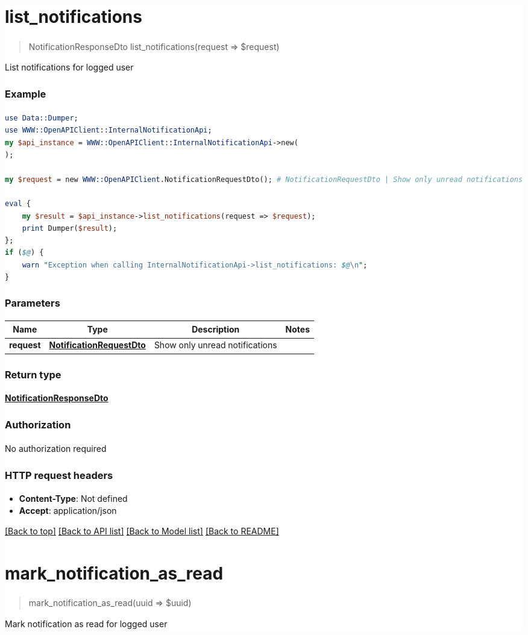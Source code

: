 # **list_notifications**
> NotificationResponseDto list_notifications(request => $request)

List notifications for logged user

### Example
```perl
use Data::Dumper;
use WWW::OpenAPIClient::InternalNotificationApi;
my $api_instance = WWW::OpenAPIClient::InternalNotificationApi->new(
);

my $request = new WWW::OpenAPIClient.NotificationRequestDto(); # NotificationRequestDto | Show only unread notifications

eval {
    my $result = $api_instance->list_notifications(request => $request);
    print Dumper($result);
};
if ($@) {
    warn "Exception when calling InternalNotificationApi->list_notifications: $@\n";
}
```

### Parameters

Name | Type | Description  | Notes
------------- | ------------- | ------------- | -------------
 **request** | [**NotificationRequestDto**](.md)| Show only unread notifications | 

### Return type

[**NotificationResponseDto**](NotificationResponseDto.md)

### Authorization

No authorization required

### HTTP request headers

 - **Content-Type**: Not defined
 - **Accept**: application/json

[[Back to top]](#) [[Back to API list]](../README.md#documentation-for-api-endpoints) [[Back to Model list]](../README.md#documentation-for-models) [[Back to README]](../README.md)

# **mark_notification_as_read**
> mark_notification_as_read(uuid => $uuid)

Mark notification as read for logged user
